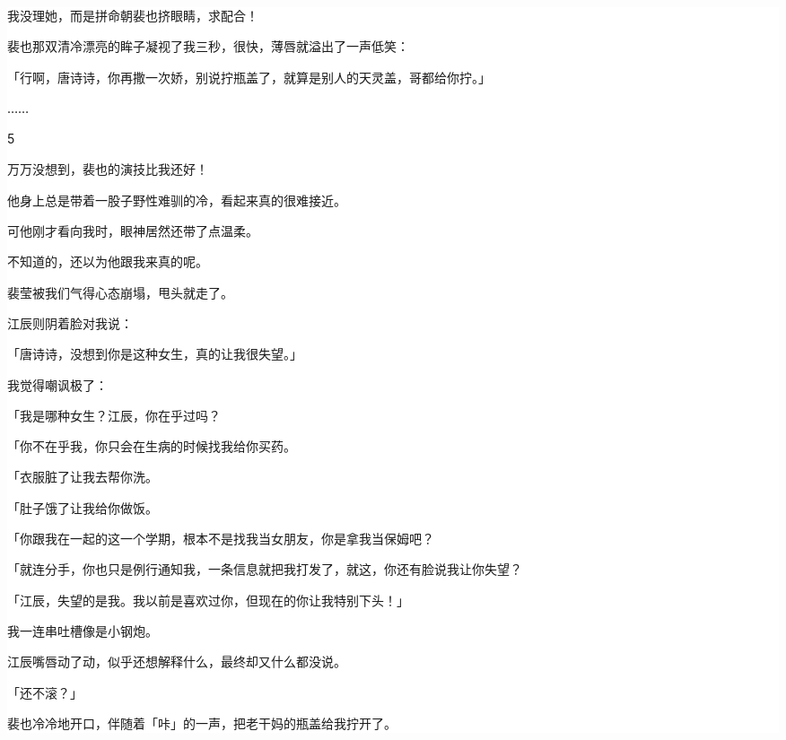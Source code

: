 
我没理她，而是拼命朝裴也挤眼睛，求配合！


裴也那双清冷漂亮的眸子凝视了我三秒，很快，薄唇就溢出了一声低笑：


「行啊，唐诗诗，你再撒一次娇，别说拧瓶盖了，就算是别人的天灵盖，哥都给你拧。」


……


5


万万没想到，裴也的演技比我还好！


他身上总是带着一股子野性难驯的冷，看起来真的很难接近。


可他刚才看向我时，眼神居然还带了点温柔。


不知道的，还以为他跟我来真的呢。


裴莹被我们气得心态崩塌，甩头就走了。


江辰则阴着脸对我说：


「唐诗诗，没想到你是这种女生，真的让我很失望。」


我觉得嘲讽极了：


「我是哪种女生？江辰，你在乎过吗？


「你不在乎我，你只会在生病的时候找我给你买药。


「衣服脏了让我去帮你洗。


「肚子饿了让我给你做饭。


「你跟我在一起的这一个学期，根本不是找我当女朋友，你是拿我当保姆吧？


「就连分手，你也只是例行通知我，一条信息就把我打发了，就这，你还有脸说我让你失望？


「江辰，失望的是我。我以前是喜欢过你，但现在的你让我特别下头！」


我一连串吐槽像是小钢炮。


江辰嘴唇动了动，似乎还想解释什么，最终却又什么都没说。


「还不滚？」


裴也冷冷地开口，伴随着「咔」的一声，把老干妈的瓶盖给我拧开了。

